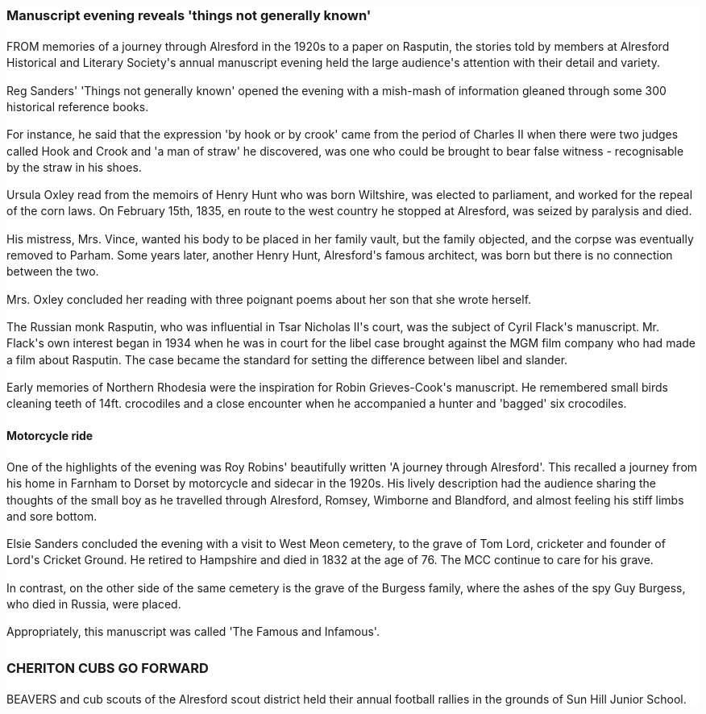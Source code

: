 ### Manuscript evening reveals 'things not generally known'

FROM memories of a journey through Alresford in the 1920s to a paper on Rasputin, the stories told by members at Alresford Historical and Literary Society's annual manuscript evening held the large audience's attention with their detail and variety.

Reg Sanders' 'Things not generally known' opened the evening with a mish-mash of information gleaned through some 300 historical reference books.

For instance, he said that the expression 'by hook or by crook' came from the period of Charles II when there were two judges called Hook and Crook and 'a man of straw' he discovered, was one who could be brought to bear false witness - recognisable by the straw in his shoes.

Ursula Oxley read from the memoirs of Henry Hunt who was born Wiltshire, was elected to parliament, and worked for the repeal of the corn laws.
On February 15th, 1835, en route to the west country he stopped at Alresford, was seized by paralysis and died.

His mistress, Mrs. Vince, wanted his body to be placed in her family vault, but the family objected, and the corpse was eventually removed to Parham.
Some years later, another Henry Hunt, Alresford's famous architect, was born but there is no connection between the two.

Mrs. Oxley concluded her reading with three poignant poems about her son that she wrote herself.

The Russian monk Rasputin, who was influential in Tsar Nicholas II's court, was the subject of Cyril Flack's manuscript.
Mr. Flack's own interest began in 1934 when he was in court for the libel case brought against the MGM film company who had made a film about Rasputin.
The case became the standard for setting the difference between libel and slander.

Early memories of Northern Rhodesia were the inspiration for Robin Grieves-Cook's manuscript.
He remembered small birds cleaning teeth of 14ft. crocodiles and a close encounter when he accompanied a hunter and 'bagged' six crocodiles.

#### Motorcycle ride

One of the highlights of the evening was Roy Robins' beautifully written 'A journey through Alresford'.
This recalled a journey from his home in Farnham to Dorset by motorcycle and sidecar in the 1920s.
His lively description had the audience sharing the thoughts of the small boy as he travelled through Alresford, Romsey, Wimborne and Blandford, and almost feeling his stiff limbs and sore bottom.

Elsie Sanders concluded the evening with a visit to West Meon cemetery, to the grave of Tom Lord, cricketer and founder of Lord's Cricket Ground.
He retired to Hampshire and died in 1832 at the age of 76.
The MCC continue to care for his grave.

In contrast, on the other side of the same cemetery is the grave of the Burgess family, where the ashes of the spy Guy Burgess, who died in Russia, were placed.

Appropriately, this manuscript was called 'The Famous and Infamous'.

### CHERITON CUBS GO FORWARD

BEAVERS and cub scouts of the Alresford scout district held their annual football rallies in the grounds of Sun Hill Junior School.
